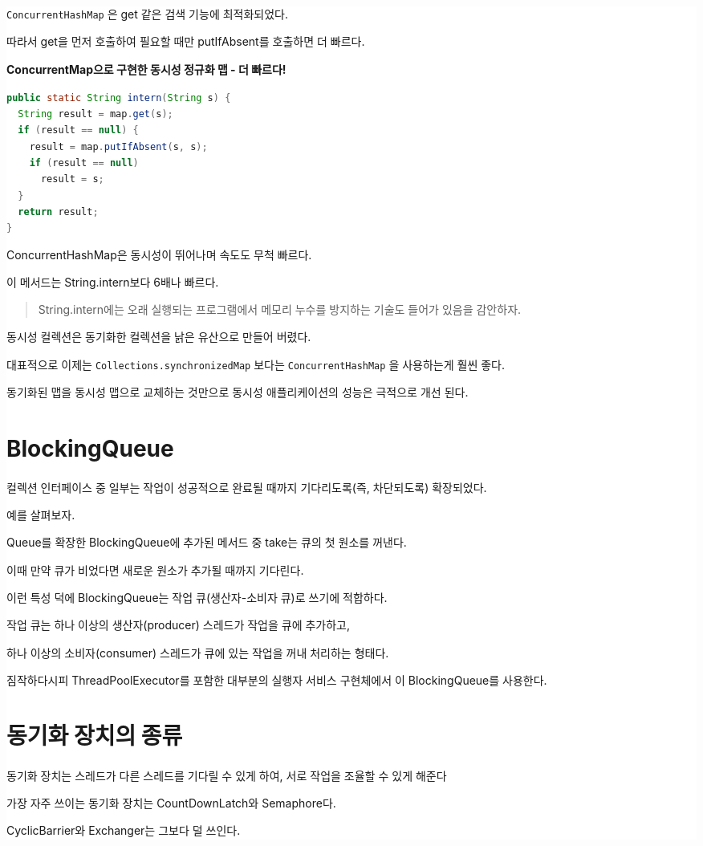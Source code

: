 `ConcurrentHashMap` 은 get 같은 검색 기능에 최적화되었다. 

따라서 get을 먼저 호출하여 필요할 때만 putIfAbsent를 호출하면 더 빠르다.

**ConcurrentMap으로 구현한 동시성 정규화 맵 - 더 빠르다!**

```java
public static String intern(String s) {
  String result = map.get(s);
  if (result == null) {
    result = map.putIfAbsent(s, s);
    if (result == null)
      result = s; 
  }
  return result;
}
```

ConcurrentHashMap은 동시성이 뛰어나며 속도도 무척 빠르다.

이 메서드는 String.intern보다 6배나 빠르다.

> String.intern에는 오래 실행되는 프로그램에서 메모리 누수를 방지하는 기술도 들어가 있음을 감안하자.

동시성 컬렉션은 동기화한 컬렉션을 낡은 유산으로 만들어 버렸다.

대표적으로 이제는 `Collections.synchronizedMap` 보다는 `ConcurrentHashMap` 을 사용하는게 훨씬 좋다.

동기화된 맵을 동시성 맵으로 교체하는 것만으로 동시성 애플리케이션의 성능은 극적으로 개선 된다.



# BlockingQueue

컬렉션 인터페이스 중 일부는 작업이 성공적으로 완료될 때까지 기다리도록(즉, 차단되도록) 확장되었다.

예를 살펴보자.

Queue를 확장한 BlockingQueue에 추가된 메서드 중 take는 큐의 첫 원소를 꺼낸다.

이때 만약 큐가 비었다면 새로운 원소가 추가될 때까지 기다린다.

이런 특성 덕에 BlockingQueue는 작업 큐(생산자-소비자 큐)로 쓰기에 적합하다.

작업 큐는 하나 이상의 생산자(producer) 스레드가 작업을 큐에 추가하고,

하나 이상의 소비자(consumer) 스레드가 큐에 있는 작업을 꺼내 처리하는 형태다.

짐작하다시피 ThreadPoolExecutor를 포함한 대부분의 실행자 서비스 구현체에서 이 BlockingQueue를 사용한다.



# 동기화 장치의 종류

동기화 장치는 스레드가 다른 스레드를 기다릴 수 있게 하여, 서로 작업을 조율할 수 있게 해준다

가장 자주 쓰이는 동기화 장치는 CountDownLatch와 Semaphore다.

CyclicBarrier와 Exchanger는 그보다 덜 쓰인다.

